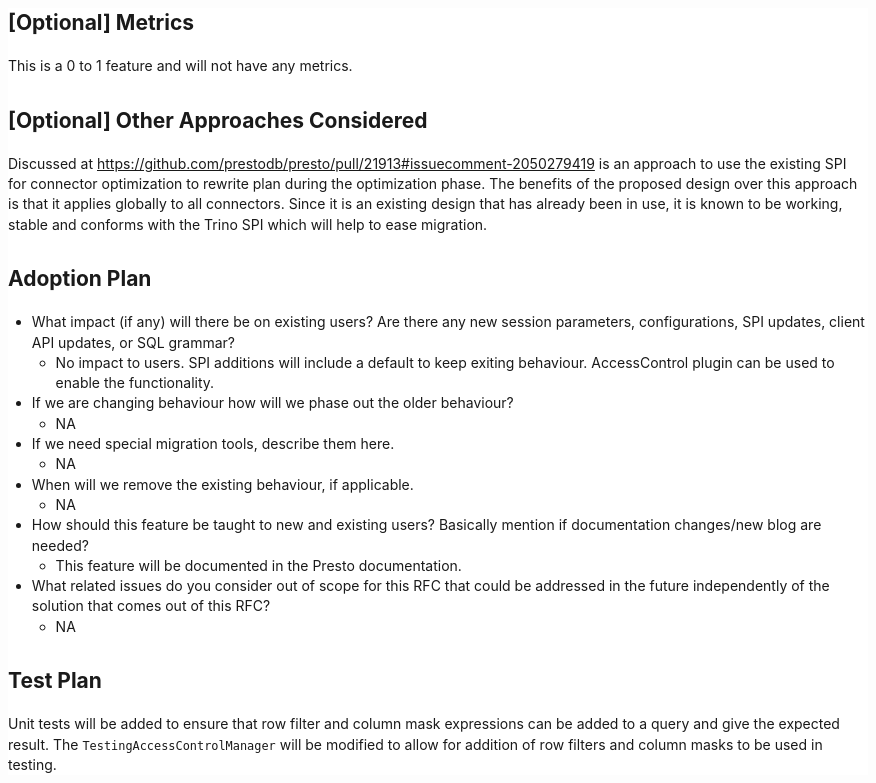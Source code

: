 ## [Optional] Metrics

This is a 0 to 1 feature and will not have any metrics.

## [Optional] Other Approaches Considered

Discussed at https://github.com/prestodb/presto/pull/21913#issuecomment-2050279419 is an approach to use the existing SPI for connector
optimization to rewrite plan during the optimization phase. The benefits of the proposed design over this approach is that it applies
globally to all connectors. Since it is an existing design that has already been in use, it is known to be working, stable and
conforms with the Trino SPI which will help to ease migration.

## Adoption Plan

- What impact (if any) will there be on existing users? Are there any new session parameters, configurations, SPI updates, client API updates, or SQL grammar?
  - No impact to users. SPI additions will include a default to keep exiting behaviour. AccessControl plugin can be used to enable the functionality.
- If we are changing behaviour how will we phase out the older behaviour?
   - NA
- If we need special migration tools, describe them here.
  - NA
- When will we remove the existing behaviour, if applicable.
  - NA
- How should this feature be taught to new and existing users? Basically mention if documentation changes/new blog are needed?
  - This feature will be documented in the Presto documentation.
- What related issues do you consider out of scope for this RFC that could be addressed in the future independently of the solution that comes out of this RFC?
  - NA

## Test Plan

Unit tests will be added to ensure that row filter and column mask expressions can be added to a query and give the expected result. The
`TestingAccessControlManager` will be modified to allow for addition of row filters and column masks to be used in testing.